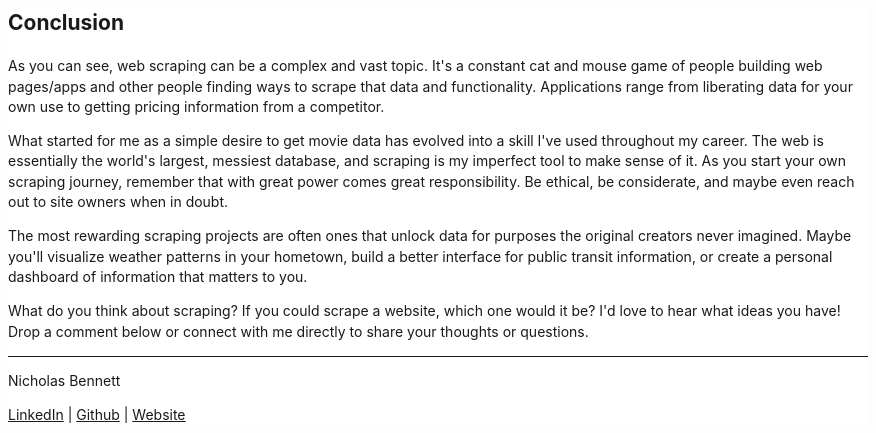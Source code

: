 ## Conclusion

As you can see, web scraping can be a complex and vast topic. It's a constant cat and mouse game of people building web pages/apps and other people finding ways to scrape that data and functionality. Applications range from liberating data for your own use to getting pricing information from a competitor.

What started for me as a simple desire to get movie data has evolved into a skill I've used throughout my career. The web is essentially the world's largest, messiest database, and scraping is my imperfect tool to make sense of it. As you start your own scraping journey, remember that with great power comes great responsibility. Be ethical, be considerate, and maybe even reach out to site owners when in doubt.

The most rewarding scraping projects are often ones that unlock data for purposes the original creators never imagined. Maybe you'll visualize weather patterns in your hometown, build a better interface for public transit information, or create a personal dashboard of information that matters to you.

What do you think about scraping? If you could scrape a website, which one would it be? I'd love to hear what ideas you have! Drop a comment below or connect with me directly to share your thoughts or questions.

----

Nicholas Bennett

[LinkedIn](https://www.linkedin.com/in/nicholasrrbennett/) | [Github](https://www.github.com/nrrb/) | [Website](https://nicholasbennett.work/)
